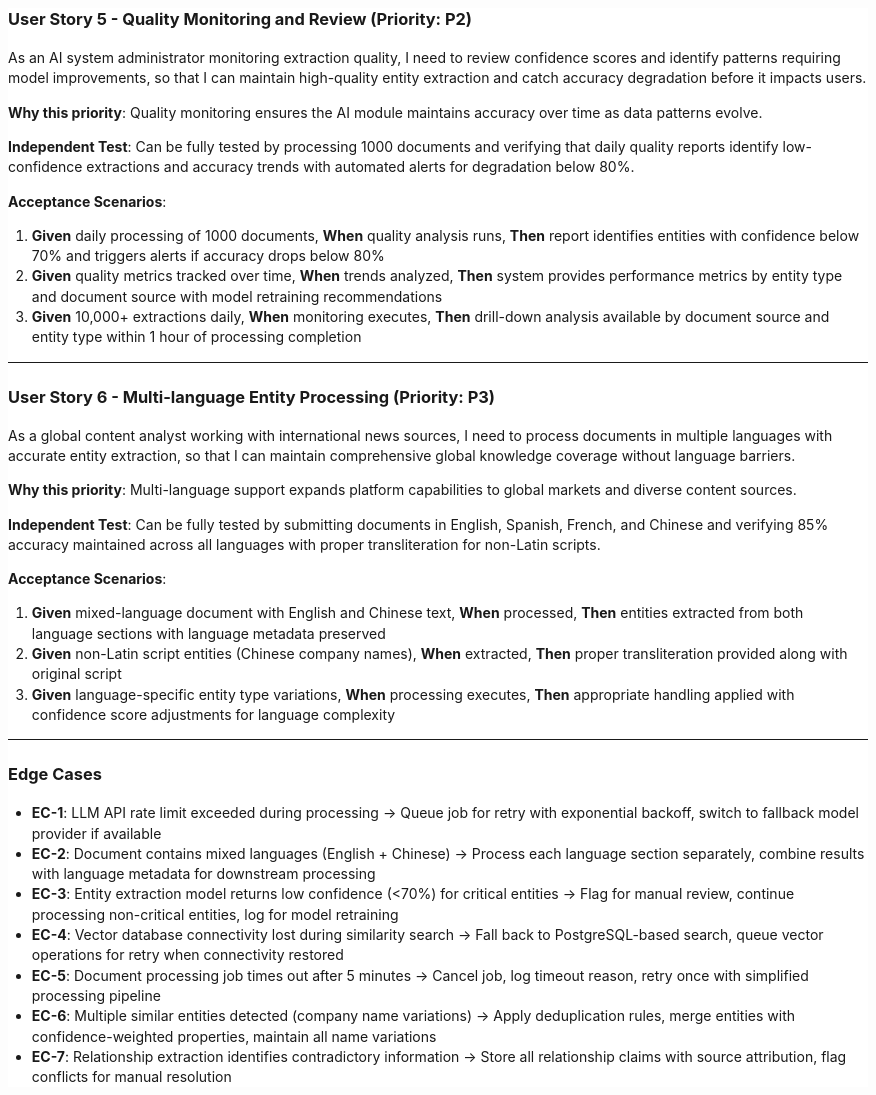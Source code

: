 
### User Story 5 - Quality Monitoring and Review (Priority: P2)

As an AI system administrator monitoring extraction quality, I need to review confidence scores and identify patterns requiring model improvements, so that I can maintain high-quality entity extraction and catch accuracy degradation before it impacts users.

**Why this priority**: Quality monitoring ensures the AI module maintains accuracy over time as data patterns evolve.

**Independent Test**: Can be fully tested by processing 1000 documents and verifying that daily quality reports identify low-confidence extractions and accuracy trends with automated alerts for degradation below 80%.

**Acceptance Scenarios**:

1. **Given** daily processing of 1000 documents, **When** quality analysis runs, **Then** report identifies entities with confidence below 70% and triggers alerts if accuracy drops below 80%
2. **Given** quality metrics tracked over time, **When** trends analyzed, **Then** system provides performance metrics by entity type and document source with model retraining recommendations
3. **Given** 10,000+ extractions daily, **When** monitoring executes, **Then** drill-down analysis available by document source and entity type within 1 hour of processing completion

---

### User Story 6 - Multi-language Entity Processing (Priority: P3)

As a global content analyst working with international news sources, I need to process documents in multiple languages with accurate entity extraction, so that I can maintain comprehensive global knowledge coverage without language barriers.

**Why this priority**: Multi-language support expands platform capabilities to global markets and diverse content sources.

**Independent Test**: Can be fully tested by submitting documents in English, Spanish, French, and Chinese and verifying 85% accuracy maintained across all languages with proper transliteration for non-Latin scripts.

**Acceptance Scenarios**:

1. **Given** mixed-language document with English and Chinese text, **When** processed, **Then** entities extracted from both language sections with language metadata preserved
2. **Given** non-Latin script entities (Chinese company names), **When** extracted, **Then** proper transliteration provided along with original script
3. **Given** language-specific entity type variations, **When** processing executes, **Then** appropriate handling applied with confidence score adjustments for language complexity

---

### Edge Cases

- **EC-1**: LLM API rate limit exceeded during processing → Queue job for retry with exponential backoff, switch to fallback model provider if available
- **EC-2**: Document contains mixed languages (English + Chinese) → Process each language section separately, combine results with language metadata for downstream processing
- **EC-3**: Entity extraction model returns low confidence (<70%) for critical entities → Flag for manual review, continue processing non-critical entities, log for model retraining
- **EC-4**: Vector database connectivity lost during similarity search → Fall back to PostgreSQL-based search, queue vector operations for retry when connectivity restored
- **EC-5**: Document processing job times out after 5 minutes → Cancel job, log timeout reason, retry once with simplified processing pipeline
- **EC-6**: Multiple similar entities detected (company name variations) → Apply deduplication rules, merge entities with confidence-weighted properties, maintain all name variations
- **EC-7**: Relationship extraction identifies contradictory information → Store all relationship claims with source attribution, flag conflicts for manual resolution